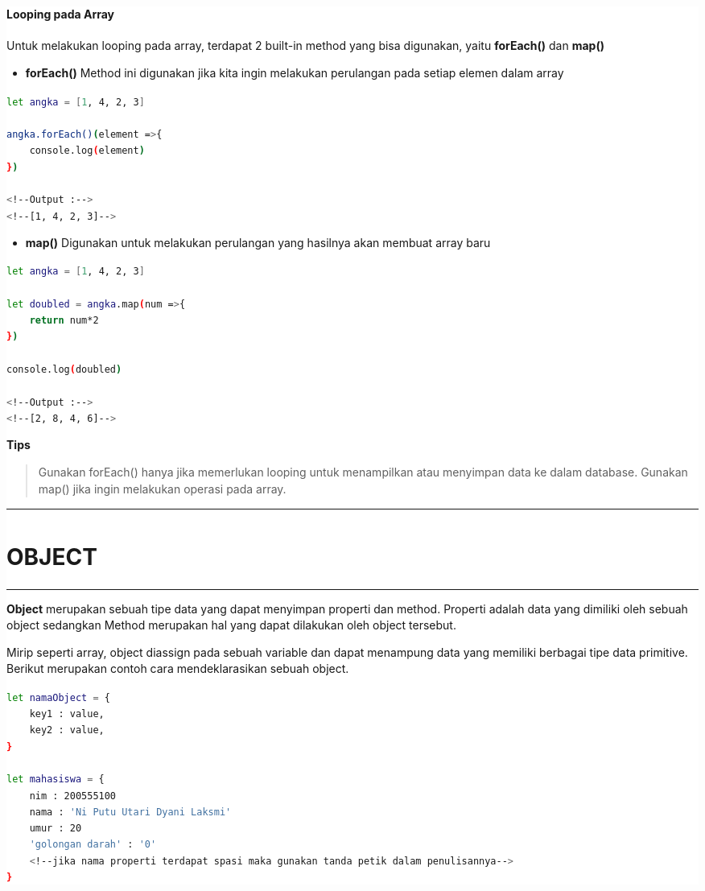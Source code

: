 ```sh
```
#### Looping pada Array
Untuk melakukan looping pada array, terdapat 2 built-in method yang bisa digunakan, yaitu **forEach()**  dan **map()**
- **forEach()**
Method ini digunakan jika kita ingin melakukan perulangan pada setiap elemen dalam array
```sh
let angka = [1, 4, 2, 3]

angka.forEach()(element =>{
    console.log(element)
})

<!--Output :-->
<!--[1, 4, 2, 3]-->
```
- **map()**
Digunakan untuk melakukan perulangan yang hasilnya akan membuat array baru
```sh
let angka = [1, 4, 2, 3]

let doubled = angka.map(num =>{
    return num*2
})

console.log(doubled)

<!--Output :-->
<!--[2, 8, 4, 6]-->
```

**Tips**
>Gunakan forEach() hanya jika memerlukan looping untuk menampilkan atau menyimpan data ke dalam database. Gunakan map() jika ingin melakukan operasi pada array. 

---
# OBJECT
---

**Object** merupakan sebuah tipe data yang dapat menyimpan properti dan method. Properti adalah data yang dimiliki oleh sebuah object sedangkan Method merupakan hal yang dapat dilakukan oleh object tersebut.

Mirip seperti array, object diassign pada sebuah variable dan dapat menampung data yang memiliki berbagai tipe data primitive. Berikut merupakan contoh cara mendeklarasikan sebuah object.
```sh
let namaObject = {
    key1 : value,
    key2 : value,
}

let mahasiswa = {
    nim : 200555100
    nama : 'Ni Putu Utari Dyani Laksmi'
    umur : 20
    'golongan darah' : '0' 
    <!--jika nama properti terdapat spasi maka gunakan tanda petik dalam penulisannya-->
}
```
